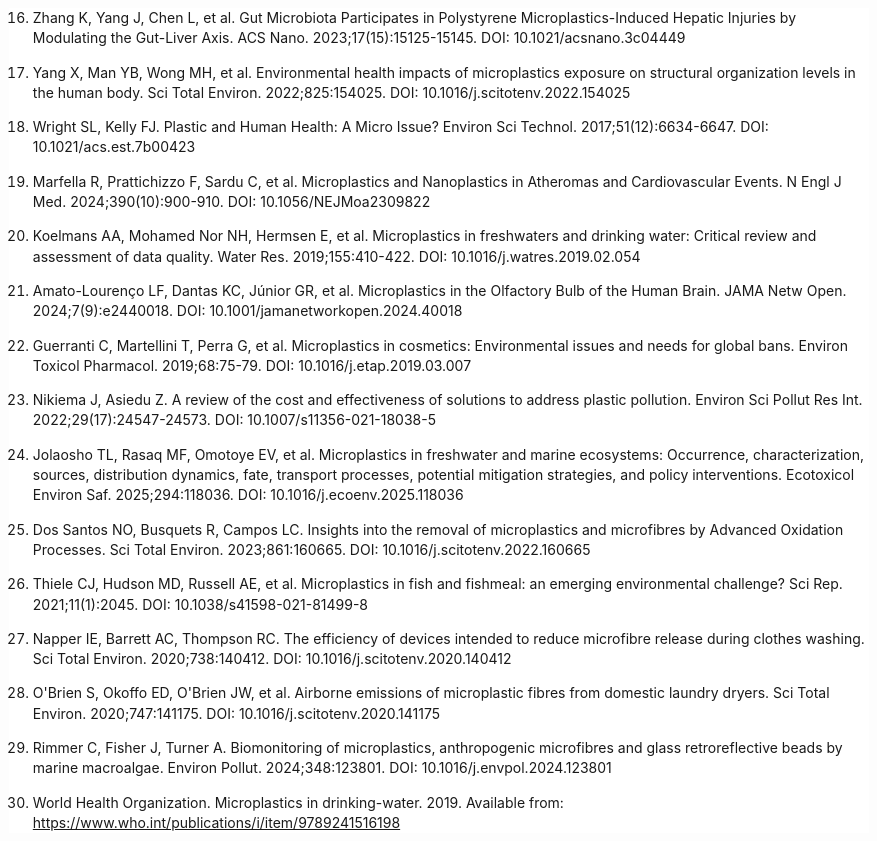 16. Zhang K, Yang J, Chen L, et al. Gut Microbiota Participates in Polystyrene Microplastics-Induced Hepatic Injuries by Modulating the Gut-Liver Axis. ACS Nano. 2023;17(15):15125-15145. DOI: 10.1021/acsnano.3c04449

17. Yang X, Man YB, Wong MH, et al. Environmental health impacts of microplastics exposure on structural organization levels in the human body. Sci Total Environ. 2022;825:154025. DOI: 10.1016/j.scitotenv.2022.154025

18. Wright SL, Kelly FJ. Plastic and Human Health: A Micro Issue? Environ Sci Technol. 2017;51(12):6634-6647. DOI: 10.1021/acs.est.7b00423

19. Marfella R, Prattichizzo F, Sardu C, et al. Microplastics and Nanoplastics in Atheromas and Cardiovascular Events. N Engl J Med. 2024;390(10):900-910. DOI: 10.1056/NEJMoa2309822

20. Koelmans AA, Mohamed Nor NH, Hermsen E, et al. Microplastics in freshwaters and drinking water: Critical review and assessment of data quality. Water Res. 2019;155:410-422. DOI: 10.1016/j.watres.2019.02.054

21. Amato-Lourenço LF, Dantas KC, Júnior GR, et al. Microplastics in the Olfactory Bulb of the Human Brain. JAMA Netw Open. 2024;7(9):e2440018. DOI: 10.1001/jamanetworkopen.2024.40018

22. Guerranti C, Martellini T, Perra G, et al. Microplastics in cosmetics: Environmental issues and needs for global bans. Environ Toxicol Pharmacol. 2019;68:75-79. DOI: 10.1016/j.etap.2019.03.007

23. Nikiema J, Asiedu Z. A review of the cost and effectiveness of solutions to address plastic pollution. Environ Sci Pollut Res Int. 2022;29(17):24547-24573. DOI: 10.1007/s11356-021-18038-5

24. Jolaosho TL, Rasaq MF, Omotoye EV, et al. Microplastics in freshwater and marine ecosystems: Occurrence, characterization, sources, distribution dynamics, fate, transport processes, potential mitigation strategies, and policy interventions. Ecotoxicol Environ Saf. 2025;294:118036. DOI: 10.1016/j.ecoenv.2025.118036

25. Dos Santos NO, Busquets R, Campos LC. Insights into the removal of microplastics and microfibres by Advanced Oxidation Processes. Sci Total Environ. 2023;861:160665. DOI: 10.1016/j.scitotenv.2022.160665

26. Thiele CJ, Hudson MD, Russell AE, et al. Microplastics in fish and fishmeal: an emerging environmental challenge? Sci Rep. 2021;11(1):2045. DOI: 10.1038/s41598-021-81499-8

27. Napper IE, Barrett AC, Thompson RC. The efficiency of devices intended to reduce microfibre release during clothes washing. Sci Total Environ. 2020;738:140412. DOI: 10.1016/j.scitotenv.2020.140412

28. O'Brien S, Okoffo ED, O'Brien JW, et al. Airborne emissions of microplastic fibres from domestic laundry dryers. Sci Total Environ. 2020;747:141175. DOI: 10.1016/j.scitotenv.2020.141175

29. Rimmer C, Fisher J, Turner A. Biomonitoring of microplastics, anthropogenic microfibres and glass retroreflective beads by marine macroalgae. Environ Pollut. 2024;348:123801. DOI: 10.1016/j.envpol.2024.123801

30. World Health Organization. Microplastics in drinking-water. 2019. Available from: https://www.who.int/publications/i/item/9789241516198
